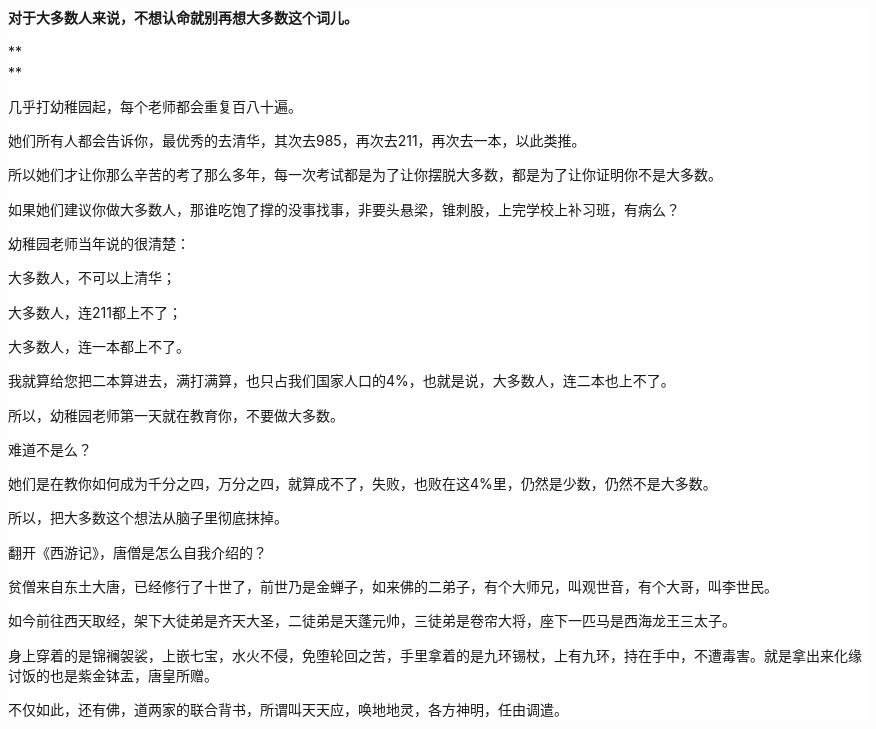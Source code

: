   

 **对于大多数人来说，不想认命就别再想大多数这个词儿。**

 **  
**

几乎打幼稚园起，每个老师都会重复百八十遍。

  

她们所有人都会告诉你，最优秀的去清华，其次去985，再次去211，再次去一本，以此类推。

  

所以她们才让你那么辛苦的考了那么多年，每一次考试都是为了让你摆脱大多数，都是为了让你证明你不是大多数。

  

如果她们建议你做大多数人，那谁吃饱了撑的没事找事，非要头悬梁，锥刺股，上完学校上补习班，有病么？

  

幼稚园老师当年说的很清楚：

  

大多数人，不可以上清华；

大多数人，连211都上不了；

大多数人，连一本都上不了。

  

我就算给您把二本算进去，满打满算，也只占我们国家人口的4%，也就是说，大多数人，连二本也上不了。

  

所以，幼稚园老师第一天就在教育你，不要做大多数。

  

难道不是么？

  

她们是在教你如何成为千分之四，万分之四，就算成不了，失败，也败在这4%里，仍然是少数，仍然不是大多数。

  

所以，把大多数这个想法从脑子里彻底抹掉。

  

翻开《西游记》，唐僧是怎么自我介绍的？

  

贫僧来自东土大唐，已经修行了十世了，前世乃是金蝉子，如来佛的二弟子，有个大师兄，叫观世音，有个大哥，叫李世民。

  

如今前往西天取经，架下大徒弟是齐天大圣，二徒弟是天蓬元帅，三徒弟是卷帘大将，座下一匹马是西海龙王三太子。

  

身上穿着的是锦襕袈裟，上嵌七宝，水火不侵，免堕轮回之苦，手里拿着的是九环锡杖，上有九环，持在手中，不遭毒害。就是拿出来化缘讨饭的也是紫金钵盂，唐皇所赠。

  

不仅如此，还有佛，道两家的联合背书，所谓叫天天应，唤地地灵，各方神明，任由调遣。

  
